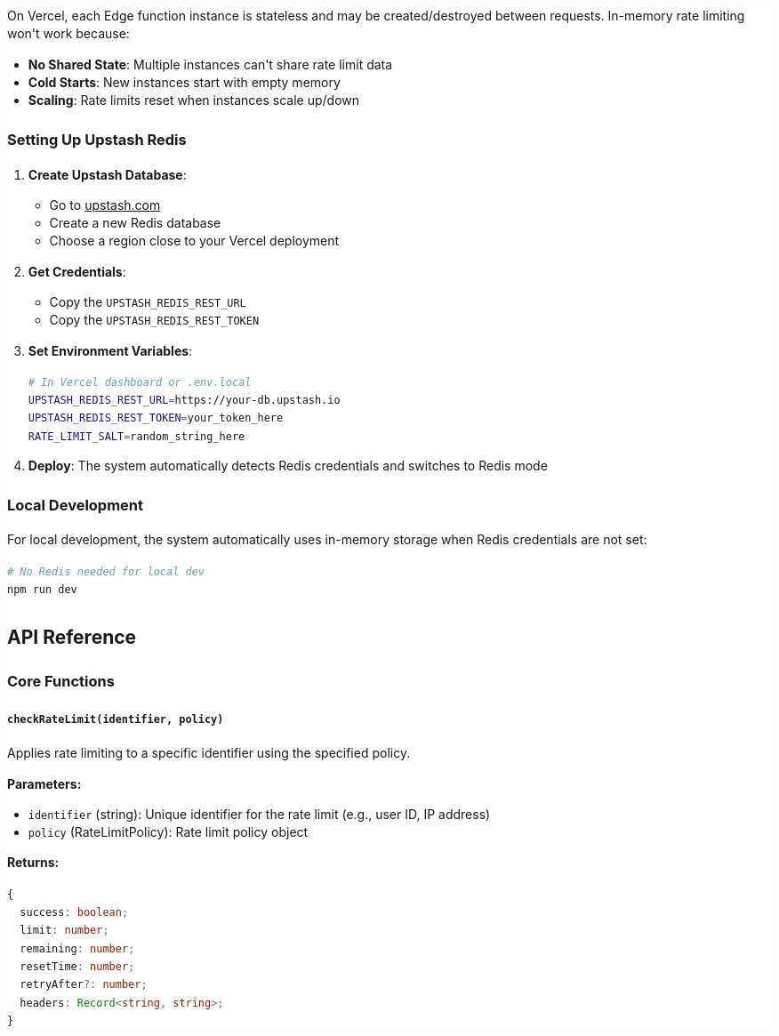 On Vercel, each Edge function instance is stateless and may be created/destroyed between requests. In-memory rate limiting won't work because:

- **No Shared State**: Multiple instances can't share rate limit data
- **Cold Starts**: New instances start with empty memory
- **Scaling**: Rate limits reset when instances scale up/down

### Setting Up Upstash Redis

1. **Create Upstash Database**:
   - Go to [upstash.com](https://upstash.com)
   - Create a new Redis database
   - Choose a region close to your Vercel deployment

2. **Get Credentials**:
   - Copy the `UPSTASH_REDIS_REST_URL`
   - Copy the `UPSTASH_REDIS_REST_TOKEN`

3. **Set Environment Variables**:
   ```bash
   # In Vercel dashboard or .env.local
   UPSTASH_REDIS_REST_URL=https://your-db.upstash.io
   UPSTASH_REDIS_REST_TOKEN=your_token_here
   RATE_LIMIT_SALT=random_string_here
   ```

4. **Deploy**: The system automatically detects Redis credentials and switches to Redis mode

### Local Development

For local development, the system automatically uses in-memory storage when Redis credentials are not set:

```bash
# No Redis needed for local dev
npm run dev
```

## API Reference

### Core Functions

#### `checkRateLimit(identifier, policy)`

Applies rate limiting to a specific identifier using the specified policy.

**Parameters:**
- `identifier` (string): Unique identifier for the rate limit (e.g., user ID, IP address)
- `policy` (RateLimitPolicy): Rate limit policy object

**Returns:**
```typescript
{
  success: boolean;
  limit: number;
  remaining: number;
  resetTime: number;
  retryAfter?: number;
  headers: Record<string, string>;
}
```
